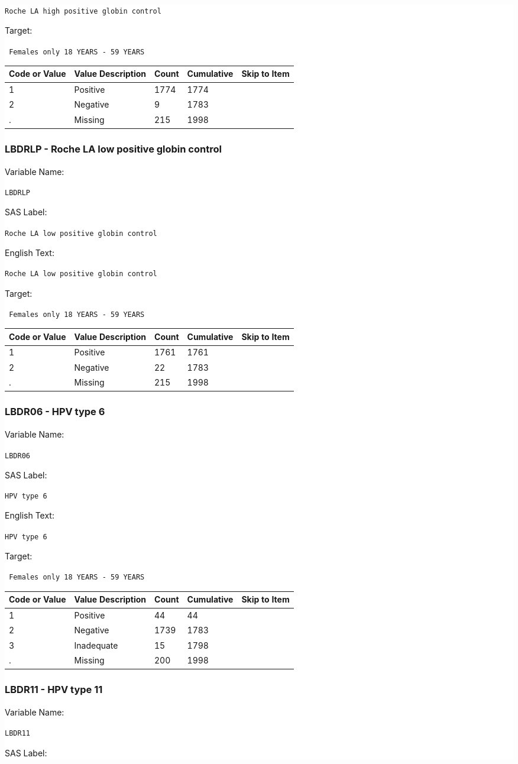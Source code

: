     Roche LA high positive globin control
Target:

     Females only 18 YEARS - 59 YEARS
Code or Value | Value Description | Count | Cumulative | Skip to Item  
---|---|---|---|---  
1 | Positive | 1774 | 1774 |   
2 | Negative | 9 | 1783 |   
. | Missing | 215 | 1998 |   
  
### LBDRLP - Roche LA low positive globin control

Variable Name:

    LBDRLP
SAS Label:

    Roche LA low positive globin control
English Text:

    Roche LA low positive globin control
Target:

     Females only 18 YEARS - 59 YEARS
Code or Value | Value Description | Count | Cumulative | Skip to Item  
---|---|---|---|---  
1 | Positive | 1761 | 1761 |   
2 | Negative | 22 | 1783 |   
. | Missing | 215 | 1998 |   
  
### LBDR06 - HPV type 6

Variable Name:

    LBDR06
SAS Label:

    HPV type 6
English Text:

    HPV type 6
Target:

     Females only 18 YEARS - 59 YEARS
Code or Value | Value Description | Count | Cumulative | Skip to Item  
---|---|---|---|---  
1 | Positive | 44 | 44 |   
2 | Negative | 1739 | 1783 |   
3 | Inadequate | 15 | 1798 |   
. | Missing | 200 | 1998 |   
  
### LBDR11 - HPV type 11

Variable Name:

    LBDR11
SAS Label:
